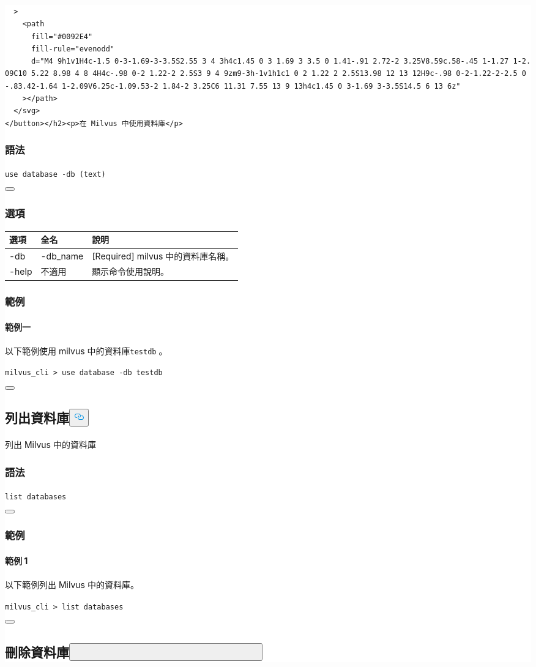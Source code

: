       >
        <path
          fill="#0092E4"
          fill-rule="evenodd"
          d="M4 9h1v1H4c-1.5 0-3-1.69-3-3.5S2.55 3 4 3h4c1.45 0 3 1.69 3 3.5 0 1.41-.91 2.72-2 3.25V8.59c.58-.45 1-1.27 1-2.09C10 5.22 8.98 4 8 4H4c-.98 0-2 1.22-2 2.5S3 9 4 9zm9-3h-1v1h1c1 0 2 1.22 2 2.5S13.98 12 13 12H9c-.98 0-2-1.22-2-2.5 0-.83.42-1.64 1-2.09V6.25c-1.09.53-2 1.84-2 3.25C6 11.31 7.55 13 9 13h4c1.45 0 3-1.69 3-3.5S14.5 6 13 6z"
        ></path>
      </svg>
    </button></h2><p>在 Milvus 中使用資料庫</p>
<p><h3 id="use-database">語法</h3></p>
<pre><code translate="no" class="language-shell">use database -db (text)
<button class="copy-code-btn"></button></code></pre>
<h3 id="Options" class="common-anchor-header">選項</h3><table>
<thead>
<tr><th style="text-align:left">選項</th><th style="text-align:left">全名</th><th style="text-align:left">說明</th></tr>
</thead>
<tbody>
<tr><td style="text-align:left">-db</td><td style="text-align:left">-db_name</td><td style="text-align:left">[Required] milvus 中的資料庫名稱。</td></tr>
<tr><td style="text-align:left">-help</td><td style="text-align:left">不適用</td><td style="text-align:left">顯示命令使用說明。</td></tr>
</tbody>
</table>
<h3 id="Examples" class="common-anchor-header">範例</h3><h4 id="Example-1" class="common-anchor-header">範例一</h4><p>以下範例使用 milvus 中的資料庫<code translate="no">testdb</code> 。</p>
<pre><code translate="no" class="language-shell">milvus_cli &gt; use database -db testdb
<button class="copy-code-btn"></button></code></pre>
<h2 id="list-Databases" class="common-anchor-header">列出資料庫<button data-href="#list-Databases" class="anchor-icon" translate="no">
      <svg translate="no"
        aria-hidden="true"
        focusable="false"
        height="20"
        version="1.1"
        viewBox="0 0 16 16"
        width="16"
      >
        <path
          fill="#0092E4"
          fill-rule="evenodd"
          d="M4 9h1v1H4c-1.5 0-3-1.69-3-3.5S2.55 3 4 3h4c1.45 0 3 1.69 3 3.5 0 1.41-.91 2.72-2 3.25V8.59c.58-.45 1-1.27 1-2.09C10 5.22 8.98 4 8 4H4c-.98 0-2 1.22-2 2.5S3 9 4 9zm9-3h-1v1h1c1 0 2 1.22 2 2.5S13.98 12 13 12H9c-.98 0-2-1.22-2-2.5 0-.83.42-1.64 1-2.09V6.25c-1.09.53-2 1.84-2 3.25C6 11.31 7.55 13 9 13h4c1.45 0 3-1.69 3-3.5S14.5 6 13 6z"
        ></path>
      </svg>
    </button></h2><p>列出 Milvus 中的資料庫</p>
<p><h3 id="list-database">語法</h3></p>
<pre><code translate="no" class="language-shell">list databases
<button class="copy-code-btn"></button></code></pre>
<h3 id="Examples" class="common-anchor-header">範例</h3><h4 id="Example-1" class="common-anchor-header">範例 1</h4><p>以下範例列出 Milvus 中的資料庫。</p>
<pre><code translate="no" class="language-shell">milvus_cli &gt; list databases
<button class="copy-code-btn"></button></code></pre>
<h2 id="delete-Database" class="common-anchor-header">刪除資料庫<button data-href="#delete-Database" class="anchor-icon" translate="no">
      <svg translate="no"
        aria-hidden="true"
        focusable="false"
        height="20"
        version="1.1"